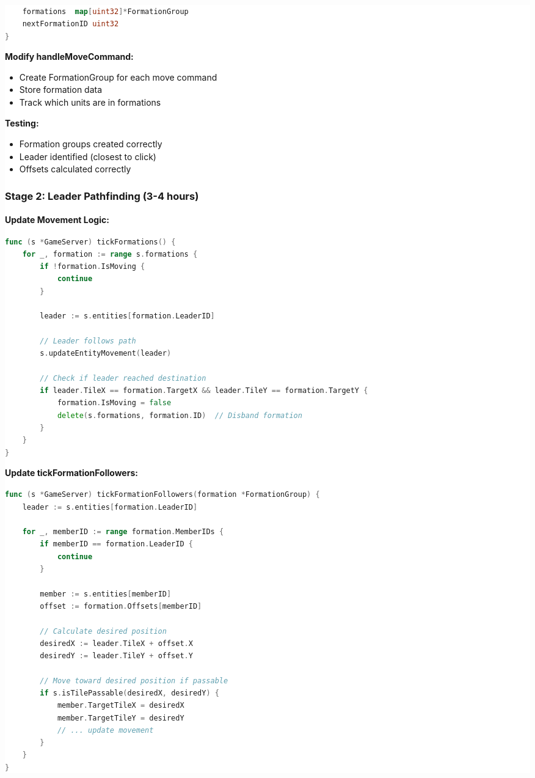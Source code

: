 ```go
    formations  map[uint32]*FormationGroup
    nextFormationID uint32
}
```

**Modify handleMoveCommand:**
- Create FormationGroup for each move command
- Store formation data
- Track which units are in formations

**Testing:**
- Formation groups created correctly
- Leader identified (closest to click)
- Offsets calculated correctly

### Stage 2: Leader Pathfinding (3-4 hours)

**Update Movement Logic:**
```go
func (s *GameServer) tickFormations() {
    for _, formation := range s.formations {
        if !formation.IsMoving {
            continue
        }

        leader := s.entities[formation.LeaderID]

        // Leader follows path
        s.updateEntityMovement(leader)

        // Check if leader reached destination
        if leader.TileX == formation.TargetX && leader.TileY == formation.TargetY {
            formation.IsMoving = false
            delete(s.formations, formation.ID)  // Disband formation
        }
    }
}
```

**Update tickFormationFollowers:**
```go
func (s *GameServer) tickFormationFollowers(formation *FormationGroup) {
    leader := s.entities[formation.LeaderID]

    for _, memberID := range formation.MemberIDs {
        if memberID == formation.LeaderID {
            continue
        }

        member := s.entities[memberID]
        offset := formation.Offsets[memberID]

        // Calculate desired position
        desiredX := leader.TileX + offset.X
        desiredY := leader.TileY + offset.Y

        // Move toward desired position if passable
        if s.isTilePassable(desiredX, desiredY) {
            member.TargetTileX = desiredX
            member.TargetTileY = desiredY
            // ... update movement
        }
    }
}
```
